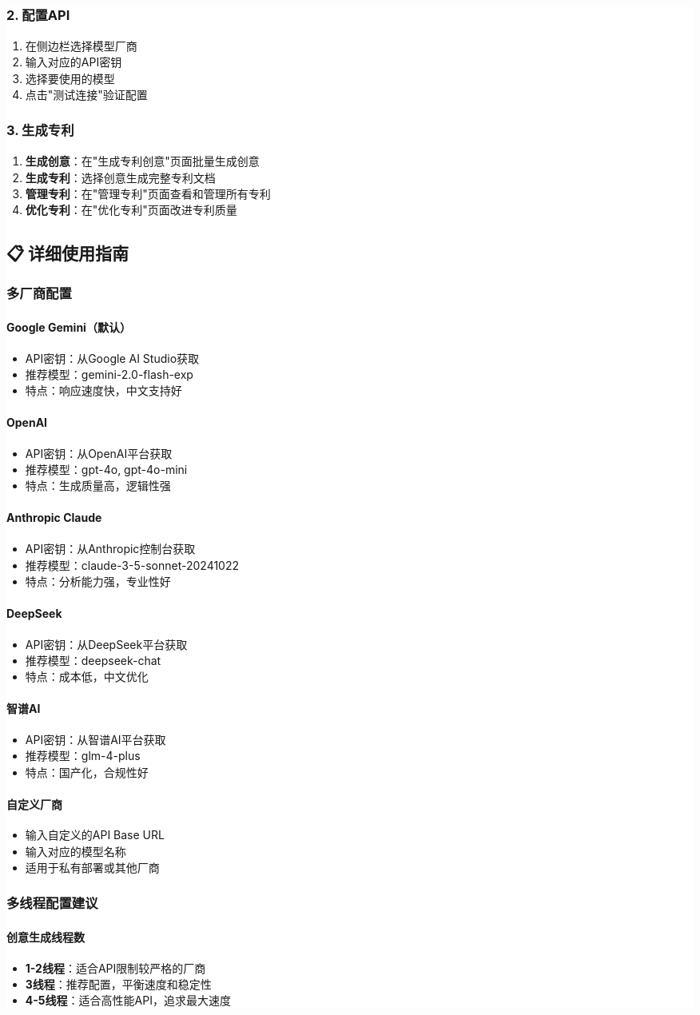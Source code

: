 ### 2. 配置API
1. 在侧边栏选择模型厂商
2. 输入对应的API密钥
3. 选择要使用的模型
4. 点击"测试连接"验证配置

### 3. 生成专利
1. **生成创意**：在"生成专利创意"页面批量生成创意
2. **生成专利**：选择创意生成完整专利文档
3. **管理专利**：在"管理专利"页面查看和管理所有专利
4. **优化专利**：在"优化专利"页面改进专利质量

## 📋 详细使用指南

### 多厂商配置

#### Google Gemini（默认）
- API密钥：从Google AI Studio获取
- 推荐模型：gemini-2.0-flash-exp
- 特点：响应速度快，中文支持好

#### OpenAI
- API密钥：从OpenAI平台获取
- 推荐模型：gpt-4o, gpt-4o-mini
- 特点：生成质量高，逻辑性强

#### Anthropic Claude
- API密钥：从Anthropic控制台获取
- 推荐模型：claude-3-5-sonnet-20241022
- 特点：分析能力强，专业性好

#### DeepSeek
- API密钥：从DeepSeek平台获取
- 推荐模型：deepseek-chat
- 特点：成本低，中文优化

#### 智谱AI
- API密钥：从智谱AI平台获取
- 推荐模型：glm-4-plus
- 特点：国产化，合规性好

#### 自定义厂商
- 输入自定义的API Base URL
- 输入对应的模型名称
- 适用于私有部署或其他厂商

### 多线程配置建议

#### 创意生成线程数
- **1-2线程**：适合API限制较严格的厂商
- **3线程**：推荐配置，平衡速度和稳定性
- **4-5线程**：适合高性能API，追求最大速度
